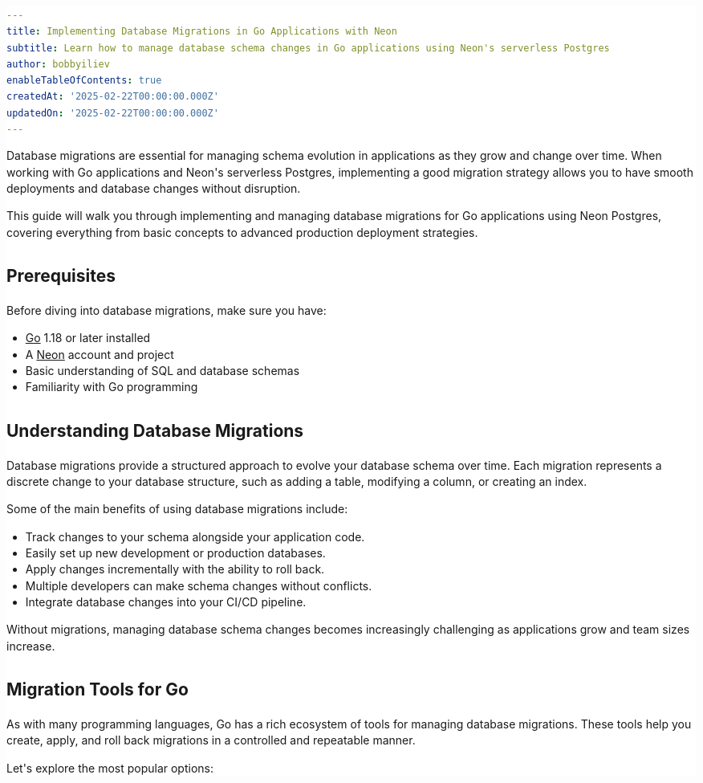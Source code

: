 ```yaml
---
title: Implementing Database Migrations in Go Applications with Neon
subtitle: Learn how to manage database schema changes in Go applications using Neon's serverless Postgres
author: bobbyiliev
enableTableOfContents: true
createdAt: '2025-02-22T00:00:00.000Z'
updatedOn: '2025-02-22T00:00:00.000Z'
---
```


Database migrations are essential for managing schema evolution in applications as they grow and change over time. When working with Go applications and Neon's serverless Postgres, implementing a good migration strategy allows you to have smooth deployments and database changes without disruption.

This guide will walk you through implementing and managing database migrations for Go applications using Neon Postgres, covering everything from basic concepts to advanced production deployment strategies.

## Prerequisites

Before diving into database migrations, make sure you have:

- [Go](https://golang.org/dl/) 1.18 or later installed
- A [Neon](https://console.neon.tech/signup) account and project
- Basic understanding of SQL and database schemas
- Familiarity with Go programming

## Understanding Database Migrations

Database migrations provide a structured approach to evolve your database schema over time. Each migration represents a discrete change to your database structure, such as adding a table, modifying a column, or creating an index.

Some of the main benefits of using database migrations include:

- Track changes to your schema alongside your application code.
- Easily set up new development or production databases.
- Apply changes incrementally with the ability to roll back.
- Multiple developers can make schema changes without conflicts.
- Integrate database changes into your CI/CD pipeline.

Without migrations, managing database schema changes becomes increasingly challenging as applications grow and team sizes increase.

## Migration Tools for Go

As with many programming languages, Go has a rich ecosystem of tools for managing database migrations. These tools help you create, apply, and roll back migrations in a controlled and repeatable manner.

Let's explore the most popular options:
